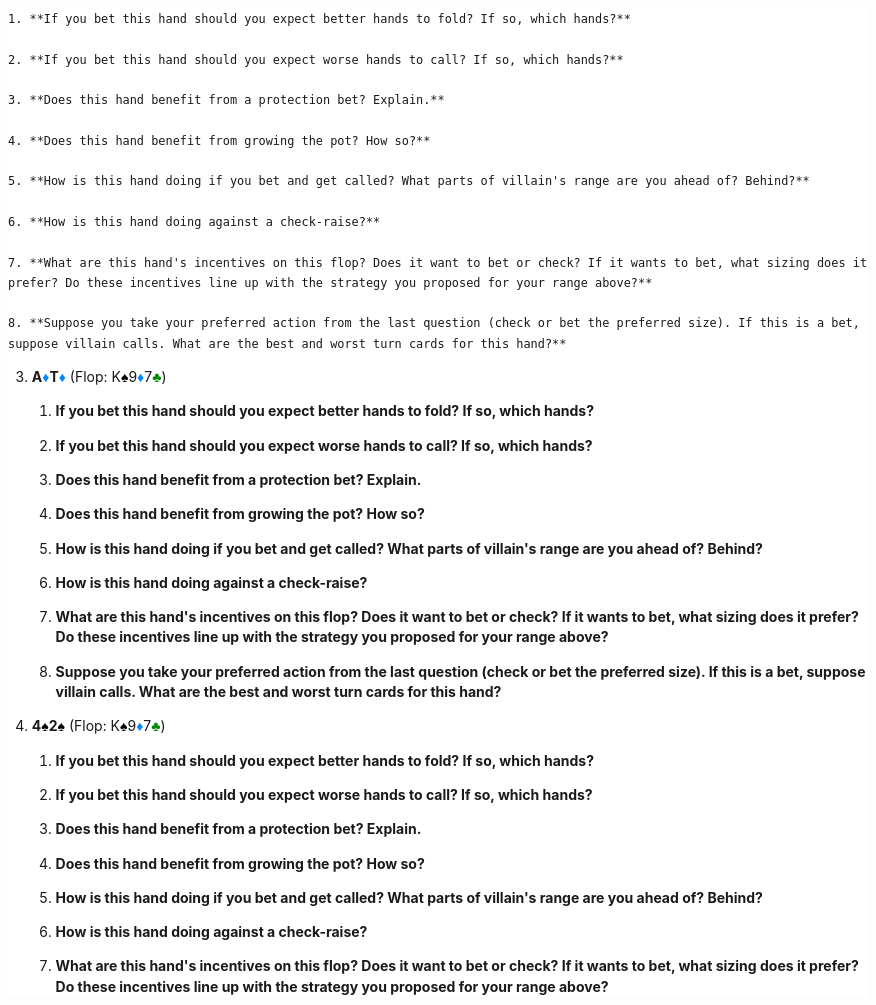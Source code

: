     1. **If you bet this hand should you expect better hands to fold? If so, which hands?**

    2. **If you bet this hand should you expect worse hands to call? If so, which hands?**

    3. **Does this hand benefit from a protection bet? Explain.**

    4. **Does this hand benefit from growing the pot? How so?**

    5. **How is this hand doing if you bet and get called? What parts of villain's range are you ahead of? Behind?**

    6. **How is this hand doing against a check-raise?**

    7. **What are this hand's incentives on this flop? Does it want to bet or check? If it wants to bet, what sizing does it prefer? Do these incentives line up with the strategy you proposed for your range above?**

    8. **Suppose you take your preferred action from the last question (check or bet the preferred size). If this is a bet, suppose villain calls. What are the best and worst turn cards for this hand?**

3. <b>A<span style="color:#0088ff;">&diams;</span>T<span style="color:#0088ff;">&diams;</span></b>    (Flop: K<span style="color:#000000;">&spades;</span>9<span style="color:#0088ff;">&diams;</span>7<span style="color:#008800;">&clubs;</span>)

    1. **If you bet this hand should you expect better hands to fold? If so, which hands?**

    2. **If you bet this hand should you expect worse hands to call? If so, which hands?**

    3. **Does this hand benefit from a protection bet? Explain.**

    4. **Does this hand benefit from growing the pot? How so?**

    5. **How is this hand doing if you bet and get called? What parts of villain's range are you ahead of? Behind?**

    6. **How is this hand doing against a check-raise?**

    7. **What are this hand's incentives on this flop? Does it want to bet or check? If it wants to bet, what sizing does it prefer? Do these incentives line up with the strategy you proposed for your range above?**

    8. **Suppose you take your preferred action from the last question (check or bet the preferred size). If this is a bet, suppose villain calls. What are the best and worst turn cards for this hand?**

4. <b>4<span style="color:#000000;">&spades;</span>2<span style="color:#000000;">&spades;</span></b>    (Flop: K<span style="color:#000000;">&spades;</span>9<span style="color:#0088ff;">&diams;</span>7<span style="color:#008800;">&clubs;</span>)

    1. **If you bet this hand should you expect better hands to fold? If so, which hands?**

    2. **If you bet this hand should you expect worse hands to call? If so, which hands?**

    3. **Does this hand benefit from a protection bet? Explain.**

    4. **Does this hand benefit from growing the pot? How so?**

    5. **How is this hand doing if you bet and get called? What parts of villain's range are you ahead of? Behind?**

    6. **How is this hand doing against a check-raise?**

    7. **What are this hand's incentives on this flop? Does it want to bet or check? If it wants to bet, what sizing does it prefer? Do these incentives line up with the strategy you proposed for your range above?**
